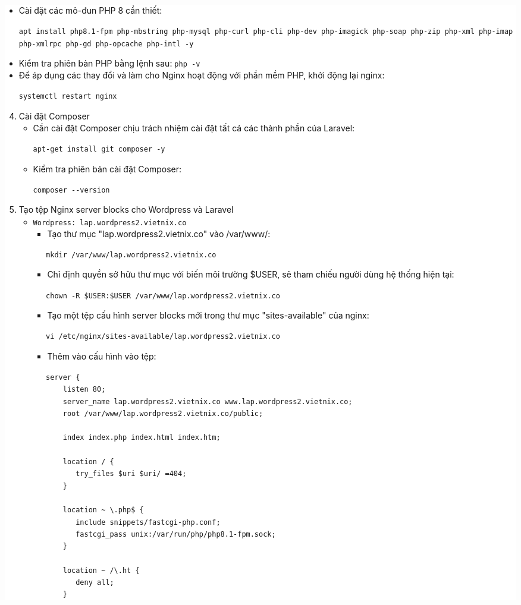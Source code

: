    - Cài đặt các mô-đun PHP 8 cần thiết:
      ~~~
      apt install php8.1-fpm php-mbstring php-mysql php-curl php-cli php-dev php-imagick php-soap php-zip php-xml php-imap php-xmlrpc php-gd php-opcache php-intl -y
      ~~~
   - Kiểm tra phiên bản PHP bằng lệnh sau: ```php -v```
   - Để áp dụng các thay đổi và làm cho Nginx hoạt động với phần mềm PHP, khởi động lại nginx:
      ~~~
      systemctl restart nginx
      ~~~
4. Cài đặt Composer
   - Cần cài đặt Composer chịu trách nhiệm cài đặt tất cả các thành phần của Laravel:
      ~~~
      apt-get install git composer -y
      ~~~
   - Kiểm tra phiên bản cài đặt Composer:
      ~~~
      composer --version
      ~~~
5. Tạo tệp Nginx server blocks cho Wordpress và Laravel
   - ```Wordpress: lap.wordpress2.vietnix.co```
     - Tạo thư mục "lap.wordpress2.vietnix.co" vào /var/www/:
     ~~~
        mkdir /var/www/lap.wordpress2.vietnix.co
     ~~~
     - Chỉ định quyền sở hữu thư mục với biến môi trường $USER, sẽ tham chiếu người dùng hệ thống hiện tại:
     ~~~
        chown -R $USER:$USER /var/www/lap.wordpress2.vietnix.co
     ~~~
     - Tạo một tệp cấu hình server blocks mới trong thư mục "sites-available" của nginx:
     ~~~
        vi /etc/nginx/sites-available/lap.wordpress2.vietnix.co
     ~~~
     - Thêm vào cấu hình vào tệp:
     ~~~
        server {
            listen 80;
            server_name lap.wordpress2.vietnix.co www.lap.wordpress2.vietnix.co;
            root /var/www/lap.wordpress2.vietnix.co/public;

            index index.php index.html index.htm;

            location / {
               try_files $uri $uri/ =404;
            }

            location ~ \.php$ {
               include snippets/fastcgi-php.conf;
               fastcgi_pass unix:/var/run/php/php8.1-fpm.sock;
            }

            location ~ /\.ht {
               deny all;
            }
